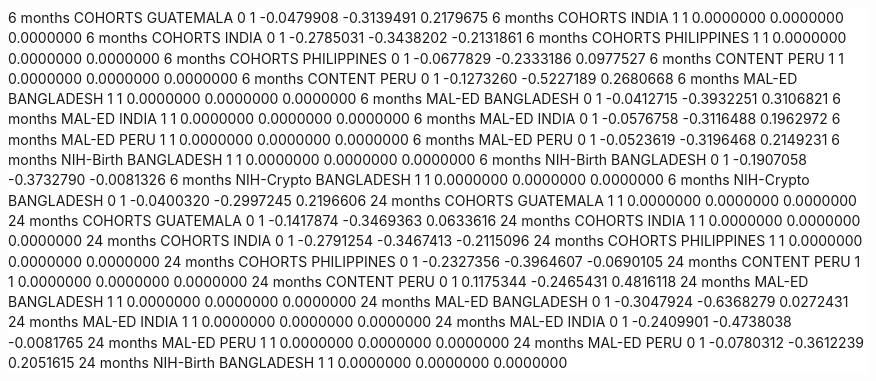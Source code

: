6 months    COHORTS      GUATEMALA     0                    1                 -0.0479908   -0.3139491    0.2179675
6 months    COHORTS      INDIA         1                    1                  0.0000000    0.0000000    0.0000000
6 months    COHORTS      INDIA         0                    1                 -0.2785031   -0.3438202   -0.2131861
6 months    COHORTS      PHILIPPINES   1                    1                  0.0000000    0.0000000    0.0000000
6 months    COHORTS      PHILIPPINES   0                    1                 -0.0677829   -0.2333186    0.0977527
6 months    CONTENT      PERU          1                    1                  0.0000000    0.0000000    0.0000000
6 months    CONTENT      PERU          0                    1                 -0.1273260   -0.5227189    0.2680668
6 months    MAL-ED       BANGLADESH    1                    1                  0.0000000    0.0000000    0.0000000
6 months    MAL-ED       BANGLADESH    0                    1                 -0.0412715   -0.3932251    0.3106821
6 months    MAL-ED       INDIA         1                    1                  0.0000000    0.0000000    0.0000000
6 months    MAL-ED       INDIA         0                    1                 -0.0576758   -0.3116488    0.1962972
6 months    MAL-ED       PERU          1                    1                  0.0000000    0.0000000    0.0000000
6 months    MAL-ED       PERU          0                    1                 -0.0523619   -0.3196468    0.2149231
6 months    NIH-Birth    BANGLADESH    1                    1                  0.0000000    0.0000000    0.0000000
6 months    NIH-Birth    BANGLADESH    0                    1                 -0.1907058   -0.3732790   -0.0081326
6 months    NIH-Crypto   BANGLADESH    1                    1                  0.0000000    0.0000000    0.0000000
6 months    NIH-Crypto   BANGLADESH    0                    1                 -0.0400320   -0.2997245    0.2196606
24 months   COHORTS      GUATEMALA     1                    1                  0.0000000    0.0000000    0.0000000
24 months   COHORTS      GUATEMALA     0                    1                 -0.1417874   -0.3469363    0.0633616
24 months   COHORTS      INDIA         1                    1                  0.0000000    0.0000000    0.0000000
24 months   COHORTS      INDIA         0                    1                 -0.2791254   -0.3467413   -0.2115096
24 months   COHORTS      PHILIPPINES   1                    1                  0.0000000    0.0000000    0.0000000
24 months   COHORTS      PHILIPPINES   0                    1                 -0.2327356   -0.3964607   -0.0690105
24 months   CONTENT      PERU          1                    1                  0.0000000    0.0000000    0.0000000
24 months   CONTENT      PERU          0                    1                  0.1175344   -0.2465431    0.4816118
24 months   MAL-ED       BANGLADESH    1                    1                  0.0000000    0.0000000    0.0000000
24 months   MAL-ED       BANGLADESH    0                    1                 -0.3047924   -0.6368279    0.0272431
24 months   MAL-ED       INDIA         1                    1                  0.0000000    0.0000000    0.0000000
24 months   MAL-ED       INDIA         0                    1                 -0.2409901   -0.4738038   -0.0081765
24 months   MAL-ED       PERU          1                    1                  0.0000000    0.0000000    0.0000000
24 months   MAL-ED       PERU          0                    1                 -0.0780312   -0.3612239    0.2051615
24 months   NIH-Birth    BANGLADESH    1                    1                  0.0000000    0.0000000    0.0000000